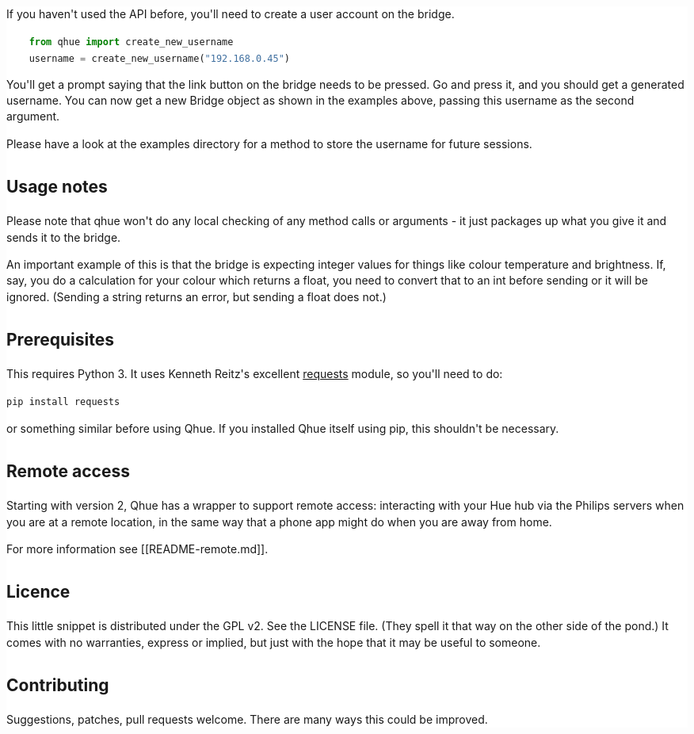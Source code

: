 If you haven't used the API before, you'll need to create a user account on the bridge.

```python
    from qhue import create_new_username
    username = create_new_username("192.168.0.45")
```

You'll get a prompt saying that the link button on the bridge needs to be pressed.  Go and press it, and you should get a generated username. You can now get a new Bridge object as shown in the examples above, passing this username as the second argument.

Please have a look at the examples directory for a method to store the username for future sessions.


## Usage notes

Please note that qhue won't do any local checking of any method calls or arguments - it just packages up what you give it and sends it to the bridge.

An important example of this is that the bridge is expecting integer values for things like colour temperature and brightness. If, say, you do a calculation for your colour which returns a float, you need to convert that to an int before sending or it will be ignored.  (Sending a string returns an error, but sending a float does not.)


## Prerequisites

This requires Python 3.  It uses Kenneth Reitz's excellent [requests](http://docs.python-requests.org/en/latest/) module, so you'll need to do:

    pip install requests

or something similar before using Qhue.  If you installed Qhue itself using pip, this shouldn't be necessary.


## Remote access

Starting with version 2, Qhue has a wrapper to support remote access: interacting with your Hue hub via the Philips servers when you are at a remote location, in the same way that a phone app might do when you are away from home.

For more information see [[README-remote.md]].

## Licence

This little snippet is distributed under the GPL v2. See the LICENSE file. (They spell it that way on the other side of the pond.) It comes with no warranties, express or implied, but just with the hope that it may be useful to someone.


## Contributing

Suggestions, patches, pull requests welcome.  There are many ways this could be improved.
